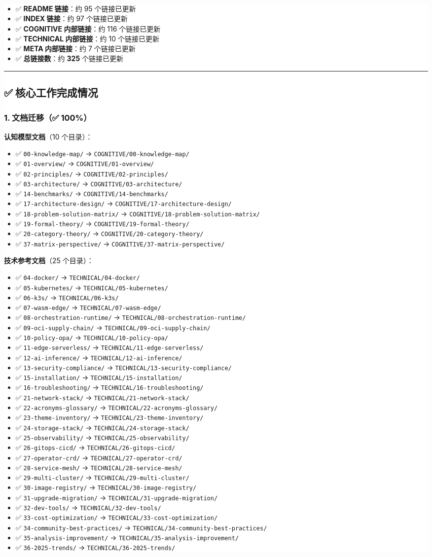 - ✅ **README 链接**：约 95 个链接已更新
- ✅ **INDEX 链接**：约 97 个链接已更新
- ✅ **COGNITIVE 内部链接**：约 116 个链接已更新
- ✅ **TECHNICAL 内部链接**：约 10 个链接已更新
- ✅ **META 内部链接**：约 7 个链接已更新
- ✅ **总链接数**：约 **325** 个链接已更新

---

## ✅ 核心工作完成情况

### 1. 文档迁移（✅ 100%）

**认知模型文档**（10 个目录）：

- ✅ `00-knowledge-map/` → `COGNITIVE/00-knowledge-map/`
- ✅ `01-overview/` → `COGNITIVE/01-overview/`
- ✅ `02-principles/` → `COGNITIVE/02-principles/`
- ✅ `03-architecture/` → `COGNITIVE/03-architecture/`
- ✅ `14-benchmarks/` → `COGNITIVE/14-benchmarks/`
- ✅ `17-architecture-design/` → `COGNITIVE/17-architecture-design/`
- ✅ `18-problem-solution-matrix/` → `COGNITIVE/18-problem-solution-matrix/`
- ✅ `19-formal-theory/` → `COGNITIVE/19-formal-theory/`
- ✅ `20-category-theory/` → `COGNITIVE/20-category-theory/`
- ✅ `37-matrix-perspective/` → `COGNITIVE/37-matrix-perspective/`

**技术参考文档**（25 个目录）：

- ✅ `04-docker/` → `TECHNICAL/04-docker/`
- ✅ `05-kubernetes/` → `TECHNICAL/05-kubernetes/`
- ✅ `06-k3s/` → `TECHNICAL/06-k3s/`
- ✅ `07-wasm-edge/` → `TECHNICAL/07-wasm-edge/`
- ✅ `08-orchestration-runtime/` → `TECHNICAL/08-orchestration-runtime/`
- ✅ `09-oci-supply-chain/` → `TECHNICAL/09-oci-supply-chain/`
- ✅ `10-policy-opa/` → `TECHNICAL/10-policy-opa/`
- ✅ `11-edge-serverless/` → `TECHNICAL/11-edge-serverless/`
- ✅ `12-ai-inference/` → `TECHNICAL/12-ai-inference/`
- ✅ `13-security-compliance/` → `TECHNICAL/13-security-compliance/`
- ✅ `15-installation/` → `TECHNICAL/15-installation/`
- ✅ `16-troubleshooting/` → `TECHNICAL/16-troubleshooting/`
- ✅ `21-network-stack/` → `TECHNICAL/21-network-stack/`
- ✅ `22-acronyms-glossary/` → `TECHNICAL/22-acronyms-glossary/`
- ✅ `23-theme-inventory/` → `TECHNICAL/23-theme-inventory/`
- ✅ `24-storage-stack/` → `TECHNICAL/24-storage-stack/`
- ✅ `25-observability/` → `TECHNICAL/25-observability/`
- ✅ `26-gitops-cicd/` → `TECHNICAL/26-gitops-cicd/`
- ✅ `27-operator-crd/` → `TECHNICAL/27-operator-crd/`
- ✅ `28-service-mesh/` → `TECHNICAL/28-service-mesh/`
- ✅ `29-multi-cluster/` → `TECHNICAL/29-multi-cluster/`
- ✅ `30-image-registry/` → `TECHNICAL/30-image-registry/`
- ✅ `31-upgrade-migration/` → `TECHNICAL/31-upgrade-migration/`
- ✅ `32-dev-tools/` → `TECHNICAL/32-dev-tools/`
- ✅ `33-cost-optimization/` → `TECHNICAL/33-cost-optimization/`
- ✅ `34-community-best-practices/` → `TECHNICAL/34-community-best-practices/`
- ✅ `35-analysis-improvement/` → `TECHNICAL/35-analysis-improvement/`
- ✅ `36-2025-trends/` → `TECHNICAL/36-2025-trends/`
